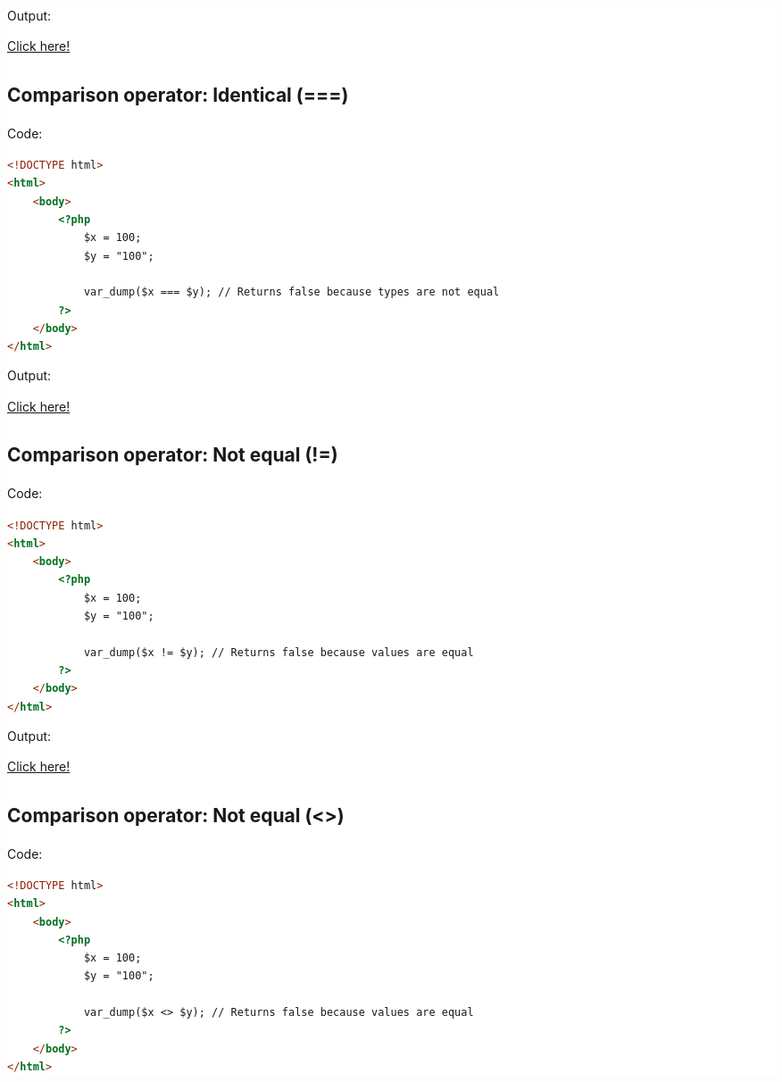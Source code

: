 Output:

[Click here!](https://www.w3schools.com/php/phptryit.asp?filename=tryphp_oper_equal)

## Comparison operator: Identical (===)

Code: 

```html
<!DOCTYPE html>
<html>
    <body>
        <?php
            $x = 100;  
            $y = "100";

            var_dump($x === $y); // Returns false because types are not equal
        ?>  
    </body>
</html>
```

Output:

[Click here!](https://www.w3schools.com/php/phptryit.asp?filename=tryphp_oper_identical)

## Comparison operator: Not equal (!=)

Code: 

```html
<!DOCTYPE html>
<html>
    <body>
        <?php
            $x = 100;  
            $y = "100";

            var_dump($x != $y); // Returns false because values are equal
        ?>  
    </body>
</html>
```

Output:

[Click here!](https://www.w3schools.com/php/phptryit.asp?filename=tryphp_oper_not_equal)

## Comparison operator: Not equal (<>)

Code: 

```html
<!DOCTYPE html>
<html>
    <body>
        <?php
            $x = 100;  
            $y = "100";

            var_dump($x <> $y); // Returns false because values are equal
        ?>  
    </body>
</html>
```
